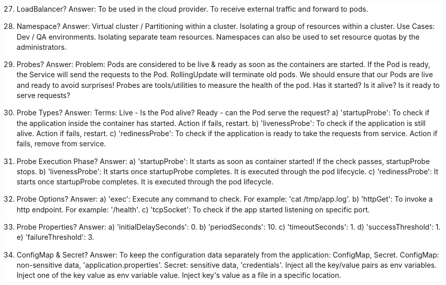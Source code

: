 27) LoadBalancer?
Answer: To be used in the cloud provider. To receive external traffic and forward to pods.

28) Namespace?
Answer: Virtual cluster / Partitioning within a cluster. Isolating a group of resources within a cluster. Use Cases:
Dev / QA environments. Isolating separate team resources. Namespaces can also be used to set resource quotas by the
administrators.

29) Probes?
Answer: Problem: Pods are considered to be live & ready as soon as the containers are started. If the Pod is ready,
the Service will send the requests to the Pod. RollingUpdate will terminate old pods. We should ensure that our Pods
are live and ready to avoid surprises! Probes are tools/utilities to measure the health of the pod. Has it started?
Is it alive? Is it ready to serve requests?

30) Probe Types?
Answer: Terms: Live - Is the Pod alive? Ready - can the Pod serve the request?
a) 'startupProbe': To check if the application inside the container has started. Action if fails, restart.
b) 'livenessProbe': To check if the application is still alive. Action if fails, restart.
c) 'redinessProbe': To check if the application is ready to take the requests from service. Action if fails, remove 
from service.

31) Probe Execution Phase?
Answer: 
a) 'startupProbe': It starts as soon as container started! If the check passes, startupProbe stops.
b) 'livenessProbe': It starts once startupProbe completes. It is executed through the pod lifecycle.
c) 'redinessProbe': It starts once startupProbe completes. It is executed through the pod lifecycle.

32) Probe Options?
Answer:
a) 'exec': Execute any command to check. For example: 'cat /tmp/app.log'.
b) 'httpGet': To invoke a http endpoint. For example: '/health'.
c) 'tcpSocket': To check if the app started listening on specific port.

33) Probe Properties?
Answer: 
a) 'initialDelaySeconds': 0.
b) 'periodSeconds': 10.
c) 'timeoutSeconds': 1.
d) 'successThreshold': 1.
e) 'failureThreshold': 3.

34) ConfigMap & Secret?
Answer: To keep the configuration data separately from the application: ConfigMap, Secret.
ConfigMap: non-sensitive data, 'application.properties'.
Secret: sensitive data, 'credentials'.
Inject all the key/value pairs as env variables. Inject one of the key value as env variable value. Inject key's value
as a file in a specific location.
